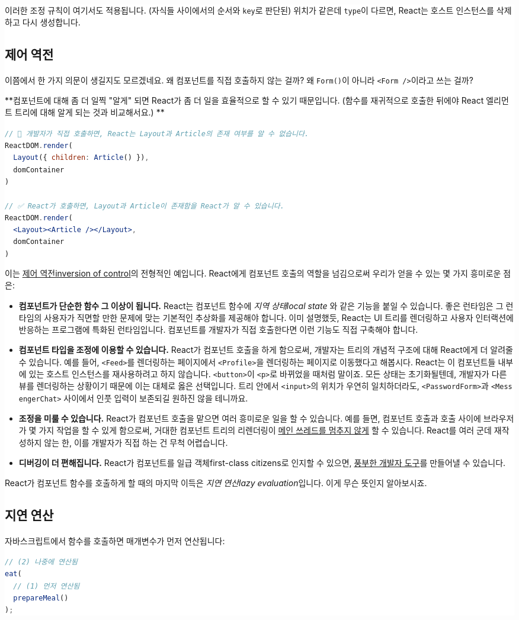 이러한 조정 규칙이 여기서도 적용됩니다. (자식들 사이에서의 순서와 `key`로 판단된) 위치가 같은데 `type`이 다르면, React는 호스트 인스턴스를 삭제하고 다시 생성합니다.

## 제어 역전

이쯤에서 한 가지 의문이 생길지도 모르겠네요. 왜 컴포넌트를 직접 호출하지 않는 걸까? 왜 `Form()`이 아니라 `<Form />`이라고 쓰는 걸까?

**컴포넌트에 대해 좀 더 일찍 "알게" 되면 React가 좀 더 일을 효율적으로 할 수 있기 때문입니다. (함수를 재귀적으로 호출한 뒤에야 React 엘리먼트 트리에 대해 알게 되는 것과 비교해서요.) **

```jsx
// 🔴 개발자가 직접 호출하면, React는 Layout과 Article의 존재 여부를 알 수 없습니다.
ReactDOM.render(
  Layout({ children: Article() }),
  domContainer
)

// ✅ React가 호출하면, Layout과 Article이 존재함을 React가 알 수 있습니다.
ReactDOM.render(
  <Layout><Article /></Layout>,
  domContainer
)
```

이는 [제어 역전inversion of control](https://en.wikipedia.org/wiki/Inversion_of_control)의 전형적인 예입니다. React에게 컴포넌트 호출의 역할을 넘김으로써 우리가 얻을 수 있는 몇 가지 흥미로운 점은:

* **컴포넌트가 단순한 함수 그 이상이 됩니다.** React는 컴포넌트 함수에 *지역 상태local state* 와 같은 기능을 붙일 수 있습니다. 좋은 런타임은 그 런타임의 사용자가 직면할 만한 문제에 맞는 기본적인 추상화를 제공해야 합니다. 이미 설명했듯, React는 UI 트리를 렌더링하고 사용자 인터랙션에 반응하는 프로그램에 특화된 런타임입니다. 컴포넌트를 개발자가 직접 호출한다면 이런 기능도 직접 구축해야 합니다.

* **컴포넌트 타입을 조정에 이용할 수 있습니다.** React가 컴포넌트 호출을 하게 함으로써, 개발자는 트리의 개념적 구조에 대해 React에게 더 알려줄 수 있습니다. 예를 들어, `<Feed>`를 렌더링하는 페이지에서 `<Profile>`을 렌더링하는 페이지로 이동했다고 해봅시다. React는 이 컴포넌트들 내부에 있는 호스트 인스턴스를 재사용하려고 하지 않습니다. `<button>`이 `<p>`로 바뀌었을 때처럼 말이죠. 모든 상태는 초기화될텐데, 개발자가 다른 뷰를 렌더링하는 상황이기 때문에 이는 대체로 옳은 선택입니다. 트리 안에서 `<input>`의 위치가 우연히 일치하더라도, `<PasswordForm>`과 `<MessengerChat>` 사이에서 인풋 입력이 보존되길 원하진 않을 테니까요.

* **조정을 미룰 수 있습니다.** React가 컴포넌트 호출을 맡으면 여러 흥미로운 일을 할 수 있습니다. 예를 들면, 컴포넌트 호출과 호출 사이에 브라우저가 몇 가지 작업을 할 수 있게 함으로써, 거대한 컴포넌트 트리의 리렌더링이 [메인 쓰레드를 멈추지 않게](https://reactjs.org/blog/2018/03/01/sneak-peek-beyond-react-16.html) 할 수 있습니다. React를 여러 군데 재작성하지 않는 한, 이를 개발자가 직접 하는 건 무척 어렵습니다.

* **디버깅이 더 편해집니다.** React가 컴포넌트를 일급 객체first-class citizens로 인지할 수 있으면, [풍부한 개발자 도구](https://github.com/facebook/react-devtools)를 만들어낼 수 있습니다.

React가 컴포넌트 함수를 호출하게 할 때의 마지막 이득은 *지연 연산lazy evaluation*입니다. 이게 무슨 뜻인지 알아보시죠.

## 지연 연산

자바스크립트에서 함수를 호출하면 매개변수가 먼저 연산됩니다:

```jsx
// (2) 나중에 연산됨
eat(
  // (1) 먼저 연산됨
  prepareMeal()
);
```
